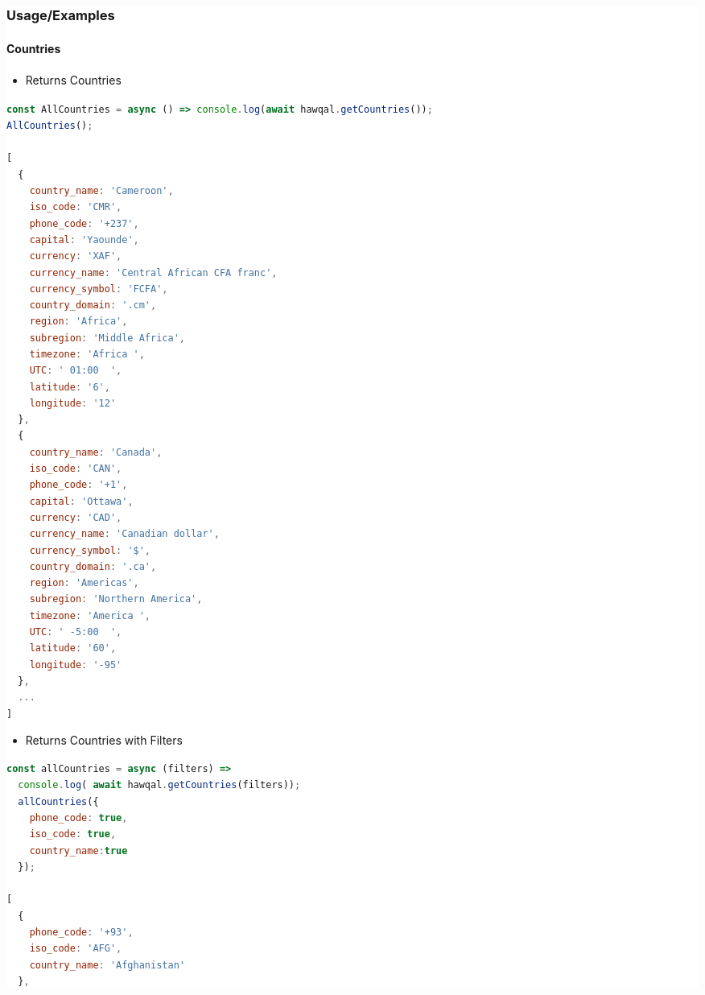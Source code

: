 ### Usage/Examples


#### Countries
  
  - Returns Countries

  ```js
  const AllCountries = async () => console.log(await hawqal.getCountries());
  AllCountries();

  [
    {
      country_name: 'Cameroon',
      iso_code: 'CMR',
      phone_code: '+237',
      capital: 'Yaounde',
      currency: 'XAF',
      currency_name: 'Central African CFA franc',
      currency_symbol: 'FCFA',
      country_domain: '.cm',
      region: 'Africa',
      subregion: 'Middle Africa',
      timezone: 'Africa ',
      UTC: ' 01:00  ',
      latitude: '6',
      longitude: '12'
    },
    {
      country_name: 'Canada',
      iso_code: 'CAN',
      phone_code: '+1',
      capital: 'Ottawa',
      currency: 'CAD',
      currency_name: 'Canadian dollar',
      currency_symbol: '$',
      country_domain: '.ca',
      region: 'Americas',
      subregion: 'Northern America',
      timezone: 'America ',
      UTC: ' -5:00  ',
      latitude: '60',
      longitude: '-95'
    },
    ...
  ]

  ```

  - Returns Countries with Filters

  ```js
  const allCountries = async (filters) =>
    console.log( await hawqal.getCountries(filters));
    allCountries({
      phone_code: true,
      iso_code: true,
      country_name:true
    });

  [
    { 
      phone_code: '+93', 
      iso_code: 'AFG', 
      country_name: 'Afghanistan' 
    },
  ```